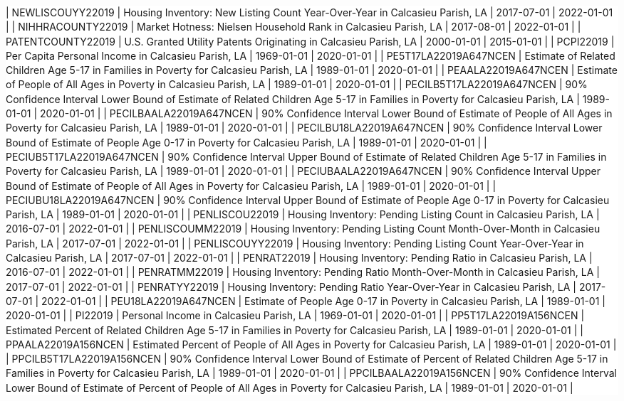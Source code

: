 | NEWLISCOUYY22019          | Housing Inventory: New Listing Count Year-Over-Year in Calcasieu Parish, LA                                                                                                   | 2017-07-01          | 2022-01-01        |
| NIHHRACOUNTY22019         | Market Hotness: Nielsen Household Rank in Calcasieu Parish, LA                                                                                                                | 2017-08-01          | 2022-01-01        |
| PATENTCOUNTY22019         | U.S. Granted Utility Patents Originating in Calcasieu Parish, LA                                                                                                              | 2000-01-01          | 2015-01-01        |
| PCPI22019                 | Per Capita Personal Income in Calcasieu Parish, LA                                                                                                                            | 1969-01-01          | 2020-01-01        |
| PE5T17LA22019A647NCEN     | Estimate of Related Children Age 5-17 in Families in Poverty for Calcasieu Parish, LA                                                                                         | 1989-01-01          | 2020-01-01        |
| PEAALA22019A647NCEN       | Estimate of People of All Ages in Poverty in Calcasieu Parish, LA                                                                                                             | 1989-01-01          | 2020-01-01        |
| PECILB5T17LA22019A647NCEN | 90% Confidence Interval Lower Bound of Estimate of Related Children Age 5-17 in Families in Poverty for Calcasieu Parish, LA                                                  | 1989-01-01          | 2020-01-01        |
| PECILBAALA22019A647NCEN   | 90% Confidence Interval Lower Bound of Estimate of People of All Ages in Poverty for Calcasieu Parish, LA                                                                     | 1989-01-01          | 2020-01-01        |
| PECILBU18LA22019A647NCEN  | 90% Confidence Interval Lower Bound of Estimate of People Age 0-17 in Poverty for Calcasieu Parish, LA                                                                        | 1989-01-01          | 2020-01-01        |
| PECIUB5T17LA22019A647NCEN | 90% Confidence Interval Upper Bound of Estimate of Related Children Age 5-17 in Families in Poverty for Calcasieu Parish, LA                                                  | 1989-01-01          | 2020-01-01        |
| PECIUBAALA22019A647NCEN   | 90% Confidence Interval Upper Bound of Estimate of People of All Ages in Poverty for Calcasieu Parish, LA                                                                     | 1989-01-01          | 2020-01-01        |
| PECIUBU18LA22019A647NCEN  | 90% Confidence Interval Upper Bound of Estimate of People Age 0-17 in Poverty for Calcasieu Parish, LA                                                                        | 1989-01-01          | 2020-01-01        |
| PENLISCOU22019            | Housing Inventory: Pending Listing Count in Calcasieu Parish, LA                                                                                                              | 2016-07-01          | 2022-01-01        |
| PENLISCOUMM22019          | Housing Inventory: Pending Listing Count Month-Over-Month in Calcasieu Parish, LA                                                                                             | 2017-07-01          | 2022-01-01        |
| PENLISCOUYY22019          | Housing Inventory: Pending Listing Count Year-Over-Year in Calcasieu Parish, LA                                                                                               | 2017-07-01          | 2022-01-01        |
| PENRAT22019               | Housing Inventory: Pending Ratio in Calcasieu Parish, LA                                                                                                                      | 2016-07-01          | 2022-01-01        |
| PENRATMM22019             | Housing Inventory: Pending Ratio Month-Over-Month in Calcasieu Parish, LA                                                                                                     | 2017-07-01          | 2022-01-01        |
| PENRATYY22019             | Housing Inventory: Pending Ratio Year-Over-Year in Calcasieu Parish, LA                                                                                                       | 2017-07-01          | 2022-01-01        |
| PEU18LA22019A647NCEN      | Estimate of People Age 0-17 in Poverty in Calcasieu Parish, LA                                                                                                                | 1989-01-01          | 2020-01-01        |
| PI22019                   | Personal Income in Calcasieu Parish, LA                                                                                                                                       | 1969-01-01          | 2020-01-01        |
| PP5T17LA22019A156NCEN     | Estimated Percent of Related Children Age 5-17 in Families in Poverty for Calcasieu Parish, LA                                                                                | 1989-01-01          | 2020-01-01        |
| PPAALA22019A156NCEN       | Estimated Percent of People of All Ages in Poverty for Calcasieu Parish, LA                                                                                                   | 1989-01-01          | 2020-01-01        |
| PPCILB5T17LA22019A156NCEN | 90% Confidence Interval Lower Bound of Estimate of Percent of Related Children Age 5-17 in Families in Poverty for Calcasieu Parish, LA                                       | 1989-01-01          | 2020-01-01        |
| PPCILBAALA22019A156NCEN   | 90% Confidence Interval Lower Bound of Estimate of Percent of People of All Ages in Poverty for Calcasieu Parish, LA                                                          | 1989-01-01          | 2020-01-01        |